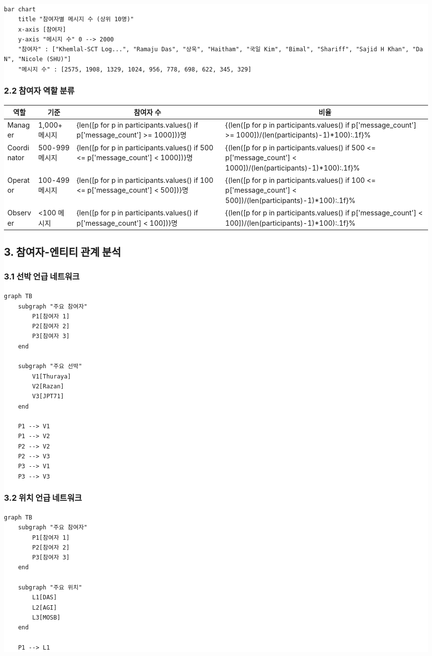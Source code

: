 ```mermaid
bar chart
    title "참여자별 메시지 수 (상위 10명)"
    x-axis [참여자]
    y-axis "메시지 수" 0 --> 2000
    "참여자" : ["Khemlal-SCT Log...", "Ramaju Das", "상욱", "Haitham", "국일 Kim", "Bimal", "Shariff", "Sajid H Khan", "DaN", "Nicole (SHU)"]
    "메시지 수" : [2575, 1908, 1329, 1024, 956, 778, 698, 622, 345, 329]
```

### 2.2 참여자 역할 분류

| 역할 | 기준 | 참여자 수 | 비율 |
|------|------|----------|------|
| Manager | 1,000+ 메시지 | {len([p for p in participants.values() if p['message_count'] >= 1000])}명 | {(len([p for p in participants.values() if p['message_count'] >= 1000])/(len(participants)-1)*100):.1f}% |
| Coordinator | 500-999 메시지 | {len([p for p in participants.values() if 500 <= p['message_count'] < 1000])}명 | {(len([p for p in participants.values() if 500 <= p['message_count'] < 1000])/(len(participants)-1)*100):.1f}% |
| Operator | 100-499 메시지 | {len([p for p in participants.values() if 100 <= p['message_count'] < 500])}명 | {(len([p for p in participants.values() if 100 <= p['message_count'] < 500])/(len(participants)-1)*100):.1f}% |
| Observer | <100 메시지 | {len([p for p in participants.values() if p['message_count'] < 100])}명 | {(len([p for p in participants.values() if p['message_count'] < 100])/(len(participants)-1)*100):.1f}% |

## 3. 참여자-엔티티 관계 분석

### 3.1 선박 언급 네트워크

```mermaid
graph TB
    subgraph "주요 참여자"
        P1[참여자 1]
        P2[참여자 2]
        P3[참여자 3]
    end
    
    subgraph "주요 선박"
        V1[Thuraya]
        V2[Razan]
        V3[JPT71]
    end
    
    P1 --> V1
    P1 --> V2
    P2 --> V2
    P2 --> V3
    P3 --> V1
    P3 --> V3
```

### 3.2 위치 언급 네트워크

```mermaid
graph TB
    subgraph "주요 참여자"
        P1[참여자 1]
        P2[참여자 2]
        P3[참여자 3]
    end
    
    subgraph "주요 위치"
        L1[DAS]
        L2[AGI]
        L3[MOSB]
    end
    
    P1 --> L1
```
